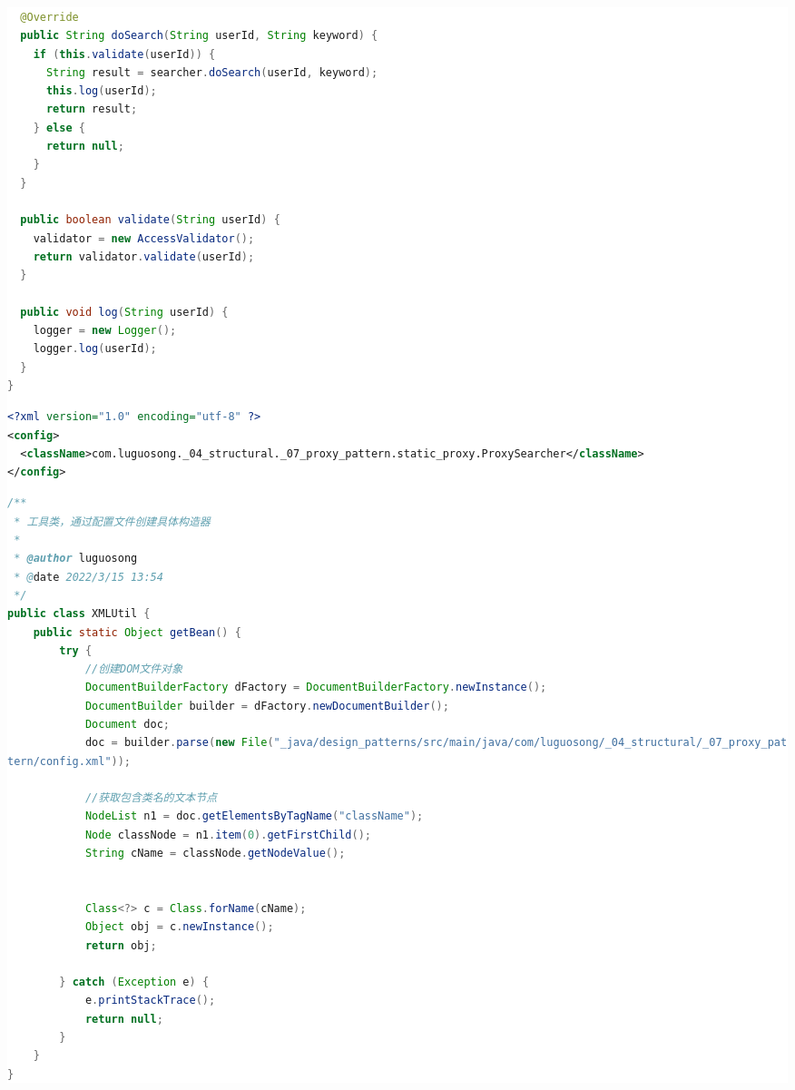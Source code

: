 ```java
  @Override
  public String doSearch(String userId, String keyword) {
    if (this.validate(userId)) {
      String result = searcher.doSearch(userId, keyword);
      this.log(userId);
      return result;
    } else {
      return null;
    }
  }

  public boolean validate(String userId) {
    validator = new AccessValidator();
    return validator.validate(userId);
  }

  public void log(String userId) {
    logger = new Logger();
    logger.log(userId);
  }
}
```

```xml
<?xml version="1.0" encoding="utf-8" ?>
<config>
  <className>com.luguosong._04_structural._07_proxy_pattern.static_proxy.ProxySearcher</className>
</config>
```

```java
/**
 * 工具类，通过配置文件创建具体构造器
 *
 * @author luguosong
 * @date 2022/3/15 13:54
 */
public class XMLUtil {
    public static Object getBean() {
        try {
            //创建DOM文件对象
            DocumentBuilderFactory dFactory = DocumentBuilderFactory.newInstance();
            DocumentBuilder builder = dFactory.newDocumentBuilder();
            Document doc;
            doc = builder.parse(new File("_java/design_patterns/src/main/java/com/luguosong/_04_structural/_07_proxy_pattern/config.xml"));

            //获取包含类名的文本节点
            NodeList n1 = doc.getElementsByTagName("className");
            Node classNode = n1.item(0).getFirstChild();
            String cName = classNode.getNodeValue();


            Class<?> c = Class.forName(cName);
            Object obj = c.newInstance();
            return obj;

        } catch (Exception e) {
            e.printStackTrace();
            return null;
        }
    }
}
```
